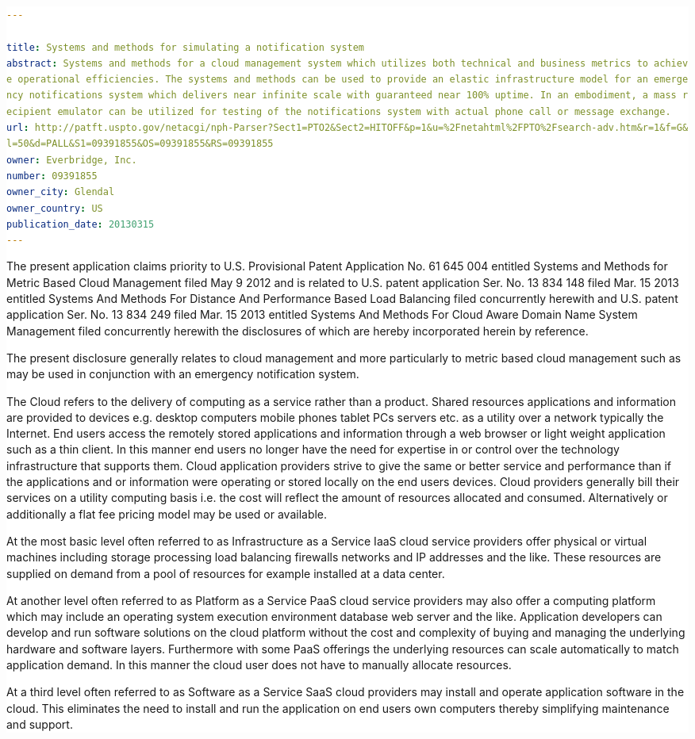 ```yaml
---

title: Systems and methods for simulating a notification system
abstract: Systems and methods for a cloud management system which utilizes both technical and business metrics to achieve operational efficiencies. The systems and methods can be used to provide an elastic infrastructure model for an emergency notifications system which delivers near infinite scale with guaranteed near 100% uptime. In an embodiment, a mass recipient emulator can be utilized for testing of the notifications system with actual phone call or message exchange.
url: http://patft.uspto.gov/netacgi/nph-Parser?Sect1=PTO2&Sect2=HITOFF&p=1&u=%2Fnetahtml%2FPTO%2Fsearch-adv.htm&r=1&f=G&l=50&d=PALL&S1=09391855&OS=09391855&RS=09391855
owner: Everbridge, Inc.
number: 09391855
owner_city: Glendal
owner_country: US
publication_date: 20130315
---
```

The present application claims priority to U.S. Provisional Patent Application No. 61 645 004 entitled Systems and Methods for Metric Based Cloud Management filed May 9 2012 and is related to U.S. patent application Ser. No. 13 834 148 filed Mar. 15 2013 entitled Systems And Methods For Distance And Performance Based Load Balancing filed concurrently herewith and U.S. patent application Ser. No. 13 834 249 filed Mar. 15 2013 entitled Systems And Methods For Cloud Aware Domain Name System Management filed concurrently herewith the disclosures of which are hereby incorporated herein by reference.

The present disclosure generally relates to cloud management and more particularly to metric based cloud management such as may be used in conjunction with an emergency notification system.

The Cloud refers to the delivery of computing as a service rather than a product. Shared resources applications and information are provided to devices e.g. desktop computers mobile phones tablet PCs servers etc. as a utility over a network typically the Internet. End users access the remotely stored applications and information through a web browser or light weight application such as a thin client. In this manner end users no longer have the need for expertise in or control over the technology infrastructure that supports them. Cloud application providers strive to give the same or better service and performance than if the applications and or information were operating or stored locally on the end users devices. Cloud providers generally bill their services on a utility computing basis i.e. the cost will reflect the amount of resources allocated and consumed. Alternatively or additionally a flat fee pricing model may be used or available.

At the most basic level often referred to as Infrastructure as a Service IaaS cloud service providers offer physical or virtual machines including storage processing load balancing firewalls networks and IP addresses and the like. These resources are supplied on demand from a pool of resources for example installed at a data center.

At another level often referred to as Platform as a Service PaaS cloud service providers may also offer a computing platform which may include an operating system execution environment database web server and the like. Application developers can develop and run software solutions on the cloud platform without the cost and complexity of buying and managing the underlying hardware and software layers. Furthermore with some PaaS offerings the underlying resources can scale automatically to match application demand. In this manner the cloud user does not have to manually allocate resources.

At a third level often referred to as Software as a Service SaaS cloud providers may install and operate application software in the cloud. This eliminates the need to install and run the application on end users own computers thereby simplifying maintenance and support.
